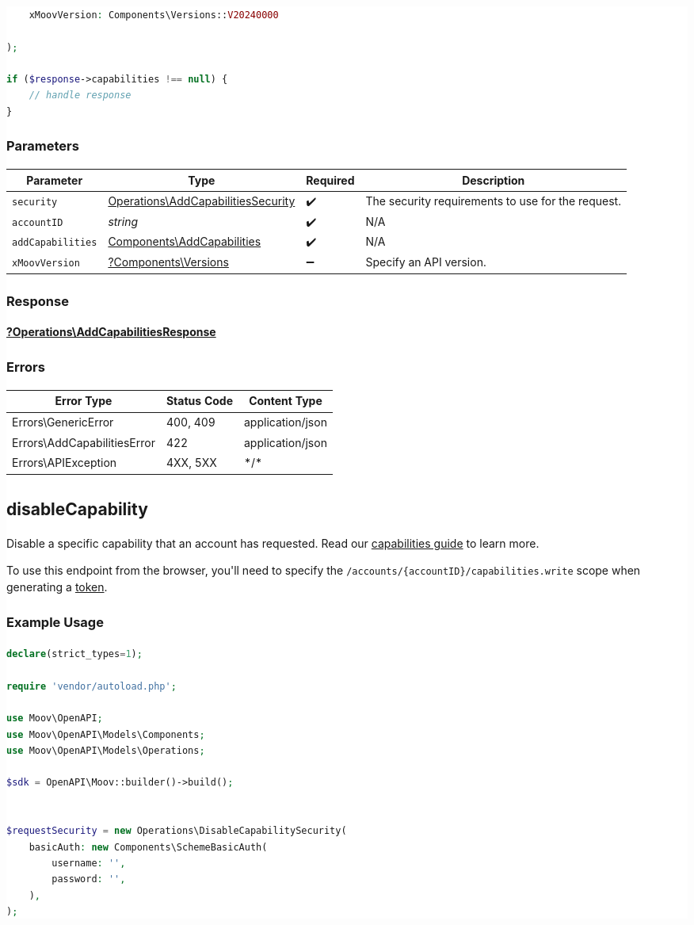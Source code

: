 ```php
    xMoovVersion: Components\Versions::V20240000

);

if ($response->capabilities !== null) {
    // handle response
}
```

### Parameters

| Parameter                                                                                | Type                                                                                     | Required                                                                                 | Description                                                                              |
| ---------------------------------------------------------------------------------------- | ---------------------------------------------------------------------------------------- | ---------------------------------------------------------------------------------------- | ---------------------------------------------------------------------------------------- |
| `security`                                                                               | [Operations\AddCapabilitiesSecurity](../../Models/Operations/AddCapabilitiesSecurity.md) | :heavy_check_mark:                                                                       | The security requirements to use for the request.                                        |
| `accountID`                                                                              | *string*                                                                                 | :heavy_check_mark:                                                                       | N/A                                                                                      |
| `addCapabilities`                                                                        | [Components\AddCapabilities](../../Models/Components/AddCapabilities.md)                 | :heavy_check_mark:                                                                       | N/A                                                                                      |
| `xMoovVersion`                                                                           | [?Components\Versions](../../Models/Components/Versions.md)                              | :heavy_minus_sign:                                                                       | Specify an API version.                                                                  |

### Response

**[?Operations\AddCapabilitiesResponse](../../Models/Operations/AddCapabilitiesResponse.md)**

### Errors

| Error Type                  | Status Code                 | Content Type                |
| --------------------------- | --------------------------- | --------------------------- |
| Errors\GenericError         | 400, 409                    | application/json            |
| Errors\AddCapabilitiesError | 422                         | application/json            |
| Errors\APIException         | 4XX, 5XX                    | \*/\*                       |

## disableCapability

Disable a specific capability that an account has requested. Read our [capabilities guide](https://docs.moov.io/guides/accounts/capabilities/) to learn more.

To use this endpoint from the browser, you'll need to specify the `/accounts/{accountID}/capabilities.write` scope when generating a [token](https://docs.moov.io/api/authentication/access-tokens/).

### Example Usage

```php
declare(strict_types=1);

require 'vendor/autoload.php';

use Moov\OpenAPI;
use Moov\OpenAPI\Models\Components;
use Moov\OpenAPI\Models\Operations;

$sdk = OpenAPI\Moov::builder()->build();


$requestSecurity = new Operations\DisableCapabilitySecurity(
    basicAuth: new Components\SchemeBasicAuth(
        username: '',
        password: '',
    ),
);

```